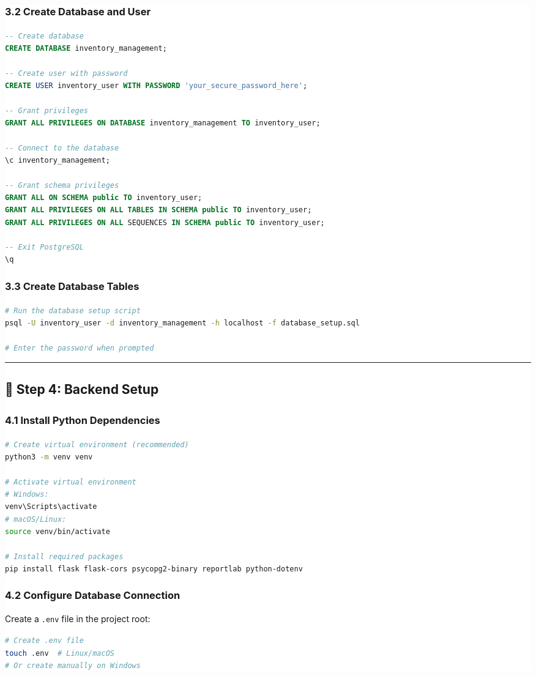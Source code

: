 ### **3.2 Create Database and User**
```sql
-- Create database
CREATE DATABASE inventory_management;

-- Create user with password
CREATE USER inventory_user WITH PASSWORD 'your_secure_password_here';

-- Grant privileges
GRANT ALL PRIVILEGES ON DATABASE inventory_management TO inventory_user;

-- Connect to the database
\c inventory_management;

-- Grant schema privileges
GRANT ALL ON SCHEMA public TO inventory_user;
GRANT ALL PRIVILEGES ON ALL TABLES IN SCHEMA public TO inventory_user;
GRANT ALL PRIVILEGES ON ALL SEQUENCES IN SCHEMA public TO inventory_user;

-- Exit PostgreSQL
\q
```

### **3.3 Create Database Tables**
```bash
# Run the database setup script
psql -U inventory_user -d inventory_management -h localhost -f database_setup.sql

# Enter the password when prompted
```

---

## 🐍 **Step 4: Backend Setup**

### **4.1 Install Python Dependencies**
```bash
# Create virtual environment (recommended)
python3 -m venv venv

# Activate virtual environment
# Windows:
venv\Scripts\activate
# macOS/Linux:
source venv/bin/activate

# Install required packages
pip install flask flask-cors psycopg2-binary reportlab python-dotenv
```

### **4.2 Configure Database Connection**
Create a `.env` file in the project root:
```bash
# Create .env file
touch .env  # Linux/macOS
# Or create manually on Windows
```

